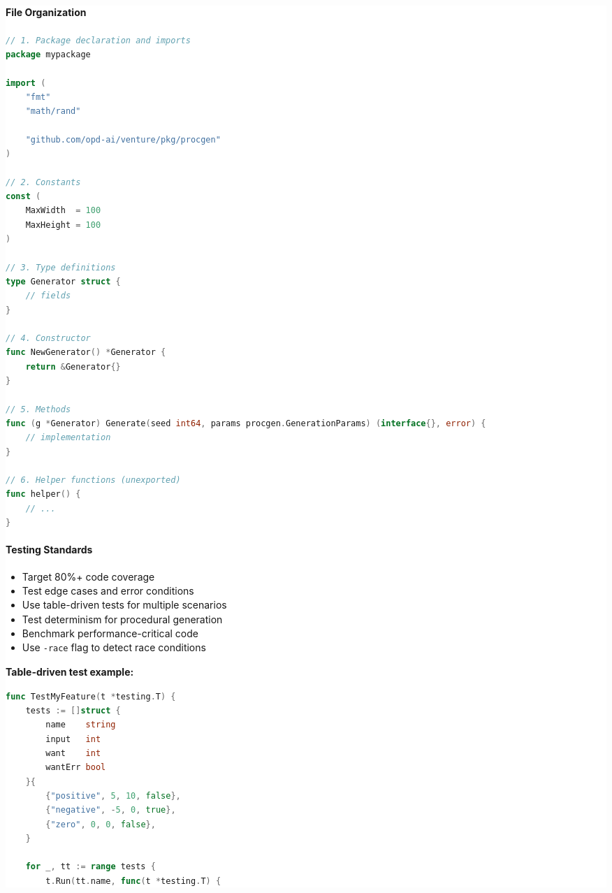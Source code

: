 #### File Organization

```go
// 1. Package declaration and imports
package mypackage

import (
    "fmt"
    "math/rand"
    
    "github.com/opd-ai/venture/pkg/procgen"
)

// 2. Constants
const (
    MaxWidth  = 100
    MaxHeight = 100
)

// 3. Type definitions
type Generator struct {
    // fields
}

// 4. Constructor
func NewGenerator() *Generator {
    return &Generator{}
}

// 5. Methods
func (g *Generator) Generate(seed int64, params procgen.GenerationParams) (interface{}, error) {
    // implementation
}

// 6. Helper functions (unexported)
func helper() {
    // ...
}
```

#### Testing Standards

- Target 80%+ code coverage
- Test edge cases and error conditions  
- Use table-driven tests for multiple scenarios
- Test determinism for procedural generation
- Benchmark performance-critical code
- Use `-race` flag to detect race conditions

**Table-driven test example:**

```go
func TestMyFeature(t *testing.T) {
    tests := []struct {
        name    string
        input   int
        want    int
        wantErr bool
    }{
        {"positive", 5, 10, false},
        {"negative", -5, 0, true},
        {"zero", 0, 0, false},
    }
    
    for _, tt := range tests {
        t.Run(tt.name, func(t *testing.T) {
```